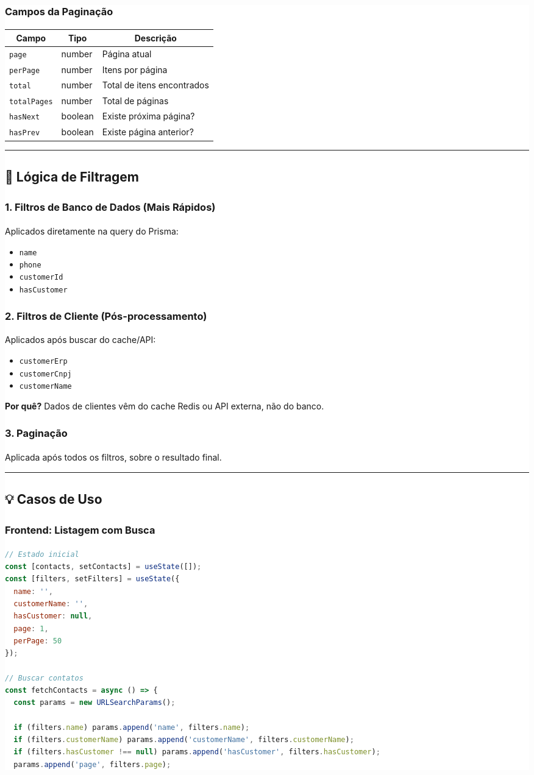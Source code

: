 ### Campos da Paginação

| Campo | Tipo | Descrição |
|-------|------|-----------|
| `page` | number | Página atual |
| `perPage` | number | Itens por página |
| `total` | number | Total de itens encontrados |
| `totalPages` | number | Total de páginas |
| `hasNext` | boolean | Existe próxima página? |
| `hasPrev` | boolean | Existe página anterior? |

---

## 🔧 Lógica de Filtragem

### 1. Filtros de Banco de Dados (Mais Rápidos)
Aplicados diretamente na query do Prisma:
- `name`
- `phone`
- `customerId`
- `hasCustomer`

### 2. Filtros de Cliente (Pós-processamento)
Aplicados após buscar do cache/API:
- `customerErp`
- `customerCnpj`
- `customerName`

**Por quê?** Dados de clientes vêm do cache Redis ou API externa, não do banco.

### 3. Paginação
Aplicada após todos os filtros, sobre o resultado final.

---

## 💡 Casos de Uso

### Frontend: Listagem com Busca

```javascript
// Estado inicial
const [contacts, setContacts] = useState([]);
const [filters, setFilters] = useState({
  name: '',
  customerName: '',
  hasCustomer: null,
  page: 1,
  perPage: 50
});

// Buscar contatos
const fetchContacts = async () => {
  const params = new URLSearchParams();
  
  if (filters.name) params.append('name', filters.name);
  if (filters.customerName) params.append('customerName', filters.customerName);
  if (filters.hasCustomer !== null) params.append('hasCustomer', filters.hasCustomer);
  params.append('page', filters.page);
```
